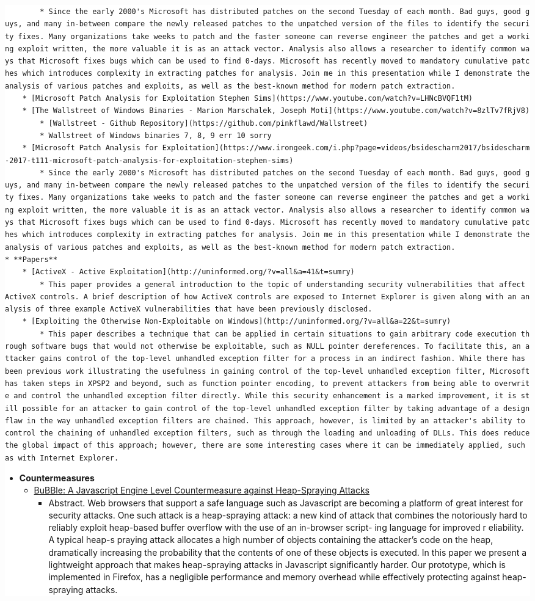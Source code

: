 			* Since the early 2000's Microsoft has distributed patches on the second Tuesday of each month. Bad guys, good guys, and many in-between compare the newly released patches to the unpatched version of the files to identify the security fixes. Many organizations take weeks to patch and the faster someone can reverse engineer the patches and get a working exploit written, the more valuable it is as an attack vector. Analysis also allows a researcher to identify common ways that Microsoft fixes bugs which can be used to find 0-days. Microsoft has recently moved to mandatory cumulative patches which introduces complexity in extracting patches for analysis. Join me in this presentation while I demonstrate the analysis of various patches and exploits, as well as the best-known method for modern patch extraction.
		* [Microsoft Patch Analysis for Exploitation Stephen Sims](https://www.youtube.com/watch?v=LHNcBVQF1tM)
		* [The Wallstreet of Windows Binaries - Marion Marschalek, Joseph Moti](https://www.youtube.com/watch?v=8zlTv7fRjV8)
			* [Wallstreet - Github Repository](https://github.com/pinkflawd/Wallstreet)
			* Wallstreet of Windows binaries 7, 8, 9 err 10 sorry
		* [Microsoft Patch Analysis for Exploitation](https://www.irongeek.com/i.php?page=videos/bsidescharm2017/bsidescharm-2017-t111-microsoft-patch-analysis-for-exploitation-stephen-sims)
			* Since the early 2000's Microsoft has distributed patches on the second Tuesday of each month. Bad guys, good guys, and many in-between compare the newly released patches to the unpatched version of the files to identify the security fixes. Many organizations take weeks to patch and the faster someone can reverse engineer the patches and get a working exploit written, the more valuable it is as an attack vector. Analysis also allows a researcher to identify common ways that Microsoft fixes bugs which can be used to find 0-days. Microsoft has recently moved to mandatory cumulative patches which introduces complexity in extracting patches for analysis. Join me in this presentation while I demonstrate the analysis of various patches and exploits, as well as the best-known method for modern patch extraction.
	* **Papers**
		* [ActiveX - Active Exploitation](http://uninformed.org/?v=all&a=41&t=sumry)
			* This paper provides a general introduction to the topic of understanding security vulnerabilities that affect ActiveX controls. A brief description of how ActiveX controls are exposed to Internet Explorer is given along with an analysis of three example ActiveX vulnerabilities that have been previously disclosed.
		* [Exploiting the Otherwise Non-Exploitable on Windows](http://uninformed.org/?v=all&a=22&t=sumry)
			* This paper describes a technique that can be applied in certain situations to gain arbitrary code execution through software bugs that would not otherwise be exploitable, such as NULL pointer dereferences. To facilitate this, an attacker gains control of the top-level unhandled exception filter for a process in an indirect fashion. While there has been previous work illustrating the usefulness in gaining control of the top-level unhandled exception filter, Microsoft has taken steps in XPSP2 and beyond, such as function pointer encoding, to prevent attackers from being able to overwrite and control the unhandled exception filter directly. While this security enhancement is a marked improvement, it is still possible for an attacker to gain control of the top-level unhandled exception filter by taking advantage of a design flaw in the way unhandled exception filters are chained. This approach, however, is limited by an attacker's ability to control the chaining of unhandled exception filters, such as through the loading and unloading of DLLs. This does reduce the global impact of this approach; however, there are some interesting cases where it can be immediately applied, such as with Internet Explorer. 
* **Countermeasures**
	* [BuBBle: A Javascript Engine Level Countermeasure against Heap-Spraying Attacks](http://cd80.ca/files/bubble.pdf)
		* Abstract. Web browsers that support a safe language such as Javascript are becoming a platform of great interest for security attacks. One such attack is a heap-spraying attack: a new kind of attack that combines the notoriously hard to reliably exploit heap-based buffer overflow with the use of an in-browser script- ing language for improved r eliability. A typical heap-s praying attack allocates a high number of objects containing the attacker’s code on the heap, dramatically increasing the probability that the contents of one of these objects is executed. In this paper we present a lightweight approach that makes heap-spraying attacks in Javascript significantly harder. Our prototype, which is implemented in Firefox, has a negligible performance and memory overhead while effectively protecting against heap-spraying attacks.
